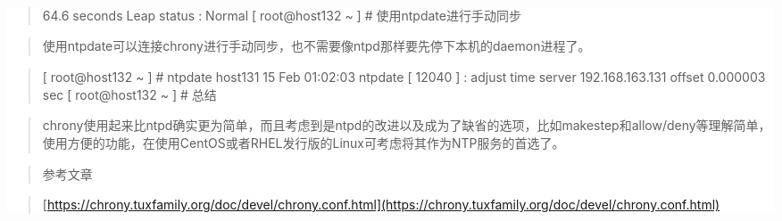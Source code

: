 > 64.6 seconds
Leap status
> :
> Normal
> [
> root@host132 ~
> ]
> \#
> 使用ntpdate进行手动同步

> 使用ntpdate可以连接chrony进行手动同步，也不需要像ntpd那样要先停下本机的daemon进程了。

> [
> root@host132 ~
> ]
> \# ntpdate host131
> 15 Feb 01:02:03 ntpdate
> [
> 12040
> ]
> : adjust
> time
> server 192.168.163.131 offset 0.000003 sec
> [
> root@host132 ~
> ]
> \#
> 总结

> chrony使用起来比ntpd确实更为简单，而且考虑到是ntpd的改进以及成为了缺省的选项，比如makestep和allow/deny等理解简单，使用方便的功能，在使用CentOS或者RHEL发行版的Linux可考虑将其作为NTP服务的首选了。

> 参考文章

> [https://chrony.tuxfamily.org/doc/devel/chrony.conf.html](https://chrony.tuxfamily.org/doc/devel/chrony.conf.html)


